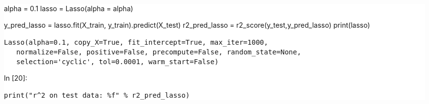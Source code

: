 <span class="n">alpha</span> <span class="o">=</span> <span class="mf">0.1</span>
<span class="n">lasso</span> <span class="o">=</span> <span class="n">Lasso</span><span class="p">(</span><span class="n">alpha</span> <span class="o">=</span> <span class="n">alpha</span><span class="p">)</span>

<span class="n">y_pred_lasso</span> <span class="o">=</span> <span class="n">lasso</span><span class="o">.</span><span class="n">fit</span><span class="p">(</span><span class="n">X_train</span><span class="p">,</span> <span class="n">y_train</span><span class="p">)</span><span class="o">.</span><span class="n">predict</span><span class="p">(</span><span class="n">X_test</span><span class="p">)</span>
<span class="n">r2_pred_lasso</span> <span class="o">=</span> <span class="n">r2_score</span><span class="p">(</span><span class="n">y_test</span><span class="p">,</span><span class="n">y_pred_lasso</span><span class="p">)</span>
<span class="k">print</span><span class="p">(</span><span class="n">lasso</span><span class="p">)</span>
</pre></div>

</div>
</div>
</div>

<div class="output_wrapper">
<div class="output">


<div class="output_area"><div class="prompt"></div>
<div class="output_subarea output_stream output_stdout output_text">
<pre>Lasso(alpha=0.1, copy_X=True, fit_intercept=True, max_iter=1000,
   normalize=False, positive=False, precompute=False, random_state=None,
   selection=&apos;cyclic&apos;, tol=0.0001, warm_start=False)
</pre>
</div>
</div>

</div>
</div>

</div>
<div class="cell border-box-sizing code_cell rendered">
<div class="input">
<div class="prompt input_prompt">In&nbsp;[20]:</div>
<div class="inner_cell">
    <div class="input_area">
<div class=" highlight hl-ipython2"><pre><span class="k">print</span><span class="p">(</span><span class="s">&quot;r^2 on test data: </span><span class="si">%f</span><span class="s">&quot;</span> <span class="o">%</span> <span class="n">r2_pred_lasso</span><span class="p">)</span>
</pre></div>

</div>
</div>
</div>

<div class="output_wrapper">
<div class="output">

